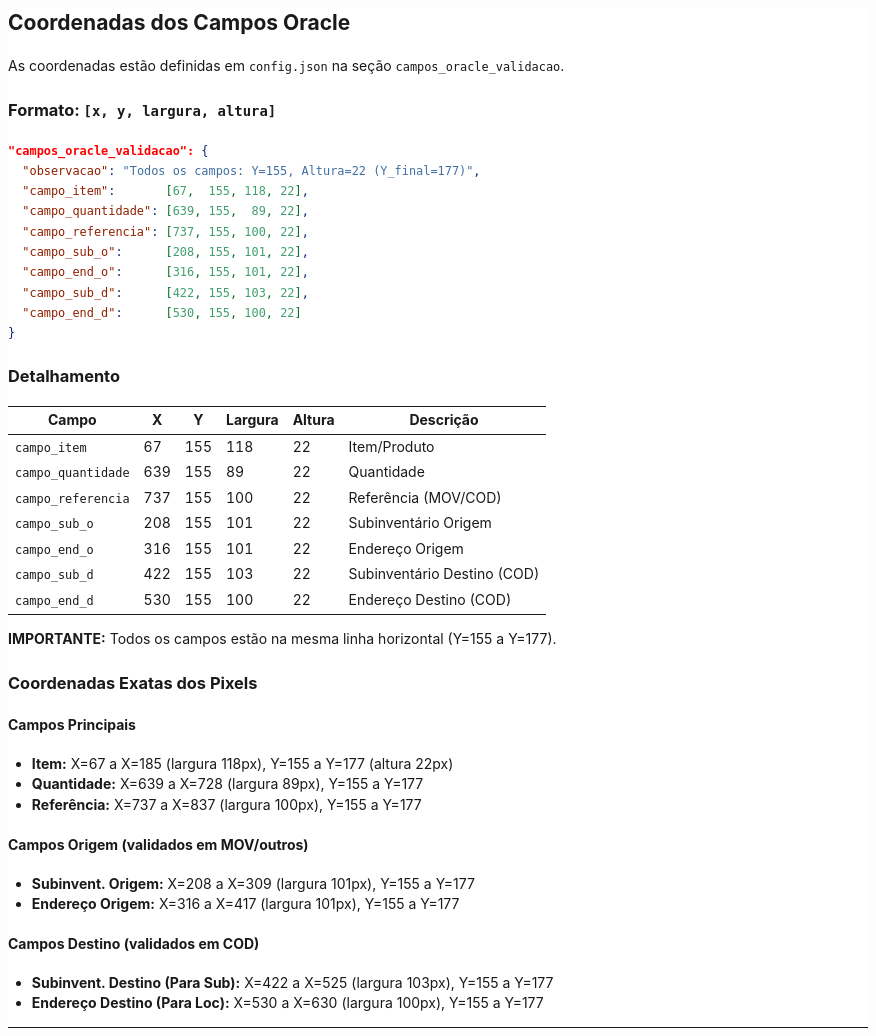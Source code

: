 ## Coordenadas dos Campos Oracle

As coordenadas estão definidas em `config.json` na seção `campos_oracle_validacao`.

### Formato: `[x, y, largura, altura]`

```json
"campos_oracle_validacao": {
  "observacao": "Todos os campos: Y=155, Altura=22 (Y_final=177)",
  "campo_item":       [67,  155, 118, 22],
  "campo_quantidade": [639, 155,  89, 22],
  "campo_referencia": [737, 155, 100, 22],
  "campo_sub_o":      [208, 155, 101, 22],
  "campo_end_o":      [316, 155, 101, 22],
  "campo_sub_d":      [422, 155, 103, 22],
  "campo_end_d":      [530, 155, 100, 22]
}
```

### Detalhamento

| Campo              | X   | Y   | Largura | Altura | Descrição                    |
|--------------------|-----|-----|---------|--------|------------------------------|
| `campo_item`       | 67  | 155 | 118     | 22     | Item/Produto                 |
| `campo_quantidade` | 639 | 155 | 89      | 22     | Quantidade                   |
| `campo_referencia` | 737 | 155 | 100     | 22     | Referência (MOV/COD)         |
| `campo_sub_o`      | 208 | 155 | 101     | 22     | Subinventário Origem         |
| `campo_end_o`      | 316 | 155 | 101     | 22     | Endereço Origem              |
| `campo_sub_d`      | 422 | 155 | 103     | 22     | Subinventário Destino (COD)  |
| `campo_end_d`      | 530 | 155 | 100     | 22     | Endereço Destino (COD)       |

**IMPORTANTE:** Todos os campos estão na mesma linha horizontal (Y=155 a Y=177).

### Coordenadas Exatas dos Pixels

#### Campos Principais
- **Item:** X=67 a X=185 (largura 118px), Y=155 a Y=177 (altura 22px)
- **Quantidade:** X=639 a X=728 (largura 89px), Y=155 a Y=177
- **Referência:** X=737 a X=837 (largura 100px), Y=155 a Y=177

#### Campos Origem (validados em MOV/outros)
- **Subinvent. Origem:** X=208 a X=309 (largura 101px), Y=155 a Y=177
- **Endereço Origem:** X=316 a X=417 (largura 101px), Y=155 a Y=177

#### Campos Destino (validados em COD)
- **Subinvent. Destino (Para Sub):** X=422 a X=525 (largura 103px), Y=155 a Y=177
- **Endereço Destino (Para Loc):** X=530 a X=630 (largura 100px), Y=155 a Y=177

---